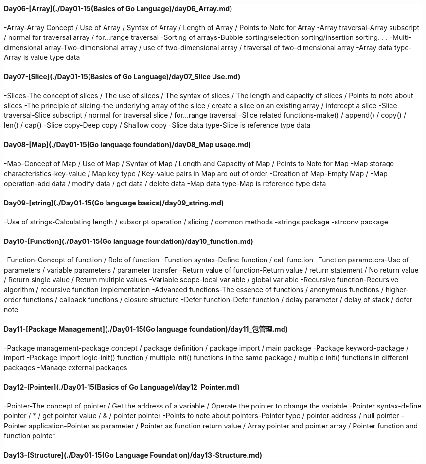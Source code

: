 #### Day06-[Array](./Day01-15(Basics of Go Language)/day06_Array.md)
-Array-Array Concept / Use of Array / Syntax of Array / Length of Array / Points to Note for Array
-Array traversal-Array subscript / normal for traversal array / for...range traversal
-Sorting of arrays-Bubble sorting/selection sorting/insertion sorting. . .
-Multi-dimensional array-Two-dimensional array / use of two-dimensional array / traversal of two-dimensional array
-Array data type-Array is value type data
#### Day07-[Slice](./Day01-15(Basics of Go Language)/day07_Slice Use.md)
-Slices-The concept of slices / The use of slices / The syntax of slices / The length and capacity of slices / Points to note about slices
-The principle of slicing-the underlying array of the slice / create a slice on an existing array / intercept a slice
-Slice traversal-Slice subscript / normal for traversal slice / for...range traversal
-Slice related functions-make() / append() / copy() / len() / cap()
-Slice copy-Deep copy / Shallow copy
-Slice data type-Slice is reference type data
#### Day08-[Map](./Day01-15(Go language foundation)/day08_Map usage.md)
-Map-Concept of Map / Use of Map / Syntax of Map / Length and Capacity of Map / Points to Note for Map
-Map storage characteristics-key-value / Map key type / Key-value pairs in Map are out of order
-Creation of Map-Empty Map /
-Map operation-add data / modify data / get data / delete data
-Map data type-Map is reference type data
#### Day09-[string](./Day01-15(Go language basics)/day09_string.md)
-Use of strings-Calculating length / subscript operation / slicing / common methods
-strings package
-strconv package
#### Day10-[Function](./Day01-15(Go language foundation)/day10_function.md)
-Function-Concept of function / Role of function
-Function syntax-Define function / call function
-Function parameters-Use of parameters / variable parameters / parameter transfer
-Return value of function-Return value / return statement / No return value / Return single value / Return multiple values
-Variable scope-local variable / global variable
-Recursive function-Recursive algorithm / recursive function implementation
-Advanced functions-The essence of functions / anonymous functions / higher-order functions / callback functions / closure structure
-Defer function-Defer function / delay parameter / delay of stack / defer note
#### Day11-[Package Management](./Day01-15(Go language foundation)/day11_包管理.md)
-Package management-package concept / package definition / package import / main package
-Package keyword-package / import
-Package import logic-init() function / multiple init() functions in the same package / multiple init() functions in different packages
-Manage external packages
#### Day12-[Pointer](./Day01-15(Basics of Go Language)/day12_Pointer.md)
-Pointer-The concept of pointer / Get the address of a variable / Operate the pointer to change the variable
-Pointer syntax-define pointer / * / get pointer value / & / pointer pointer
-Points to note about pointers-Pointer type / pointer address / null pointer
-Pointer application-Pointer as parameter / Pointer as function return value / Array pointer and pointer array / Pointer function and function pointer
#### Day13-[Structure](./Day01-15(Go Language Foundation)/day13-Structure.md)